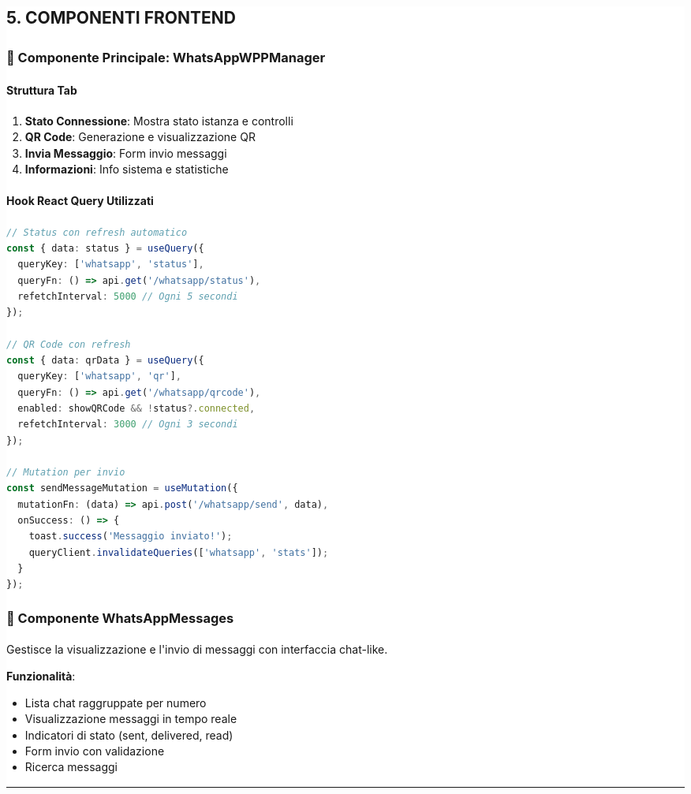 
## 5. COMPONENTI FRONTEND

### 🎨 Componente Principale: WhatsAppWPPManager

#### Struttura Tab
1. **Stato Connessione**: Mostra stato istanza e controlli
2. **QR Code**: Generazione e visualizzazione QR
3. **Invia Messaggio**: Form invio messaggi
4. **Informazioni**: Info sistema e statistiche

#### Hook React Query Utilizzati

```typescript
// Status con refresh automatico
const { data: status } = useQuery({
  queryKey: ['whatsapp', 'status'],
  queryFn: () => api.get('/whatsapp/status'),
  refetchInterval: 5000 // Ogni 5 secondi
});

// QR Code con refresh
const { data: qrData } = useQuery({
  queryKey: ['whatsapp', 'qr'],
  queryFn: () => api.get('/whatsapp/qrcode'),
  enabled: showQRCode && !status?.connected,
  refetchInterval: 3000 // Ogni 3 secondi
});

// Mutation per invio
const sendMessageMutation = useMutation({
  mutationFn: (data) => api.post('/whatsapp/send', data),
  onSuccess: () => {
    toast.success('Messaggio inviato!');
    queryClient.invalidateQueries(['whatsapp', 'stats']);
  }
});
```

### 📱 Componente WhatsAppMessages

Gestisce la visualizzazione e l'invio di messaggi con interfaccia chat-like.

**Funzionalità**:
- Lista chat raggruppate per numero
- Visualizzazione messaggi in tempo reale
- Indicatori di stato (sent, delivered, read)
- Form invio con validazione
- Ricerca messaggi

---
